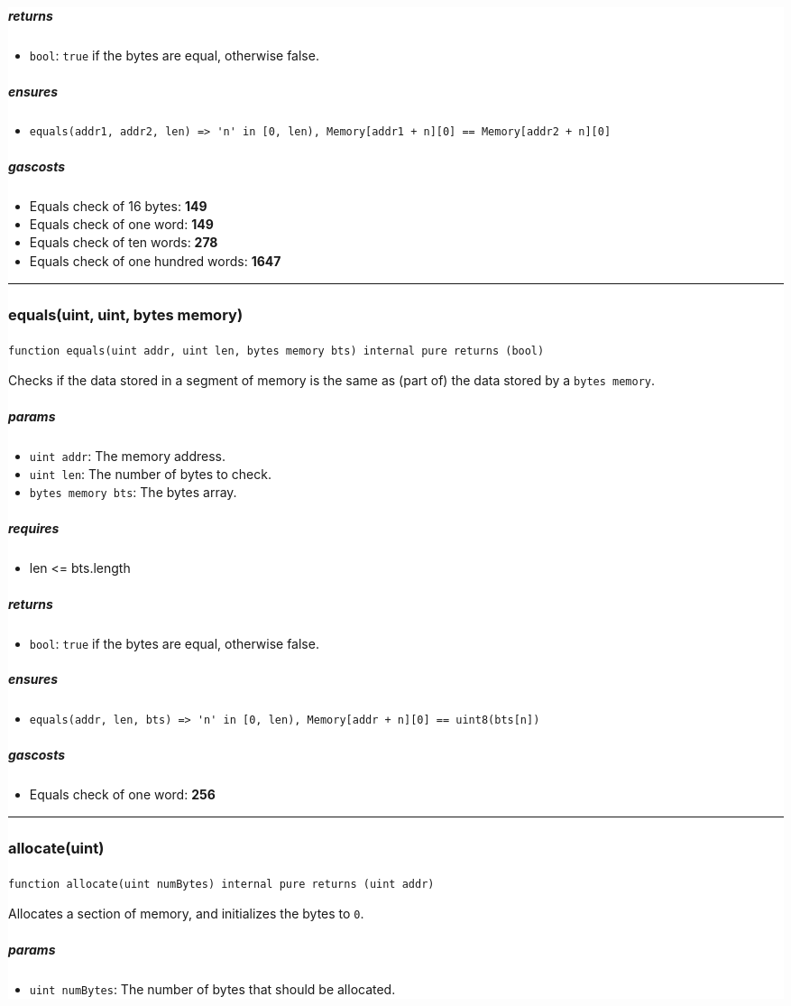 
##### returns

- `bool`: `true` if the bytes are equal, otherwise false.

##### ensures

- `equals(addr1, addr2, len) => 'n' in [0, len), Memory[addr1 + n][0] == Memory[addr2 + n][0]`
##### gascosts

- Equals check of 16 bytes: **149**
- Equals check of one word: **149**
- Equals check of ten words: **278**
- Equals check of one hundred words: **1647**

***

### equals(uint, uint, bytes memory)

`function equals(uint addr, uint len, bytes memory bts) internal pure returns (bool)`

Checks if the data stored in a segment of memory is the same as (part of) the data stored by a `bytes memory`.

##### params

- `uint addr`: The memory address.
- `uint len`: The number of bytes to check.
- `bytes memory bts`: The bytes array.

##### requires

- len <= bts.length

##### returns

- `bool`: `true` if the bytes are equal, otherwise false.

##### ensures

- `equals(addr, len, bts) => 'n' in [0, len), Memory[addr + n][0] == uint8(bts[n])`
##### gascosts

- Equals check of one word: **256**

***

### allocate(uint)

`function allocate(uint numBytes) internal pure returns (uint addr)`

Allocates a section of memory, and initializes the bytes to `0`.

##### params

- `uint numBytes`: The number of bytes that should be allocated.

